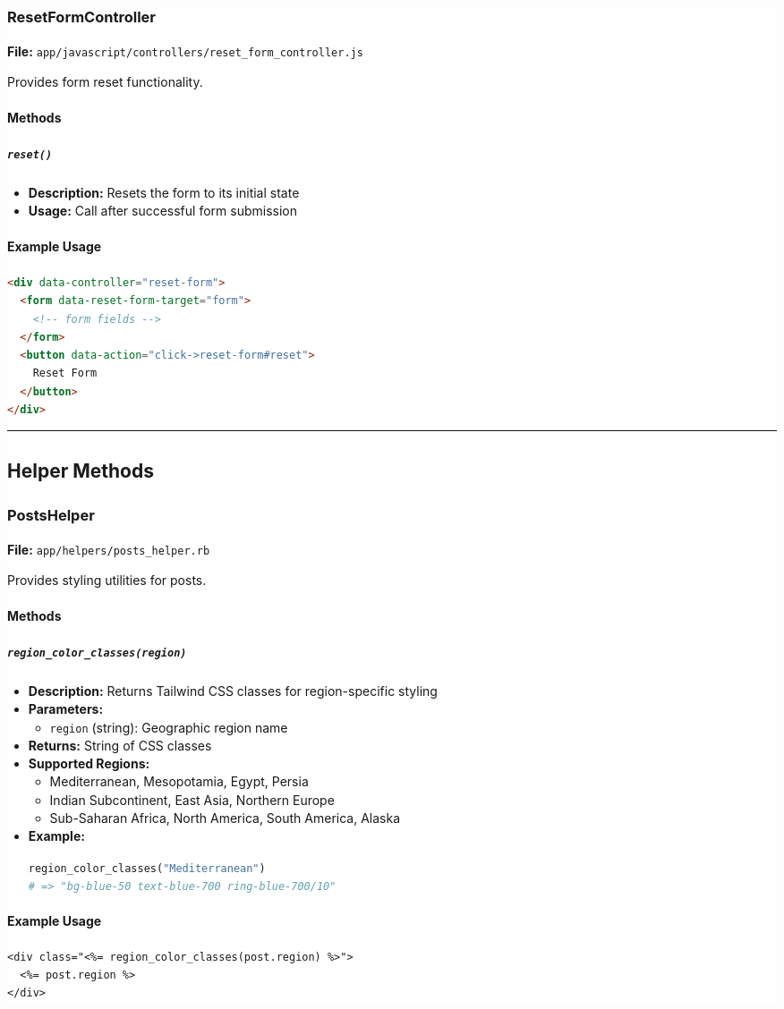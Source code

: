 ### ResetFormController

**File:** `app/javascript/controllers/reset_form_controller.js`

Provides form reset functionality.

#### Methods

##### `reset()`
- **Description:** Resets the form to its initial state
- **Usage:** Call after successful form submission

#### Example Usage
```html
<div data-controller="reset-form">
  <form data-reset-form-target="form">
    <!-- form fields -->
  </form>
  <button data-action="click->reset-form#reset">
    Reset Form
  </button>
</div>
```

---

## Helper Methods

### PostsHelper

**File:** `app/helpers/posts_helper.rb`

Provides styling utilities for posts.

#### Methods

##### `region_color_classes(region)`
- **Description:** Returns Tailwind CSS classes for region-specific styling
- **Parameters:**
  - `region` (string): Geographic region name
- **Returns:** String of CSS classes
- **Supported Regions:**
  - Mediterranean, Mesopotamia, Egypt, Persia
  - Indian Subcontinent, East Asia, Northern Europe
  - Sub-Saharan Africa, North America, South America, Alaska
- **Example:**
  ```ruby
  region_color_classes("Mediterranean")
  # => "bg-blue-50 text-blue-700 ring-blue-700/10"
  ```

#### Example Usage
```erb
<div class="<%= region_color_classes(post.region) %>">
  <%= post.region %>
</div>
```

